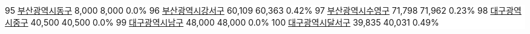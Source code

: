   <tr class="item">
    <td>95</td>
    <td><a href="/apt/부산광역시동구">부산광역시동구</a></td>
    <td>8,000</td>
    <td>8,000</td>
    <td>0.0%</td>
  </tr>

  <tr class="item">
    <td>96</td>
    <td><a href="/apt/부산광역시강서구">부산광역시강서구</a></td>
    <td>60,109</td>
    <td>60,363</td>
    <td>0.42%</td>
  </tr>

  <tr class="item">
    <td>97</td>
    <td><a href="/apt/부산광역시수영구">부산광역시수영구</a></td>
    <td>71,798</td>
    <td>71,962</td>
    <td>0.23%</td>
  </tr>

  <tr class="item">
    <td>98</td>
    <td><a href="/apt/대구광역시중구">대구광역시중구</a></td>
    <td>40,500</td>
    <td>40,500</td>
    <td>0.0%</td>
  </tr>

  <tr class="item">
    <td>99</td>
    <td><a href="/apt/대구광역시남구">대구광역시남구</a></td>
    <td>48,000</td>
    <td>48,000</td>
    <td>0.0%</td>
  </tr>

  <tr class="item">
    <td>100</td>
    <td><a href="/apt/대구광역시달서구">대구광역시달서구</a></td>
    <td>39,835</td>
    <td>40,031</td>
    <td>0.49%</td>
  </tr>

  <tr>
    <td colspan="5">
      <script async src="https://pagead2.googlesyndication.com/pagead/js/adsbygoogle.js?client=ca-pub-3485438051770037"
          crossorigin="anonymous"></script>
      <ins class="adsbygoogle"
          style="display:block; text-align:center;"
          data-ad-layout="in-article"
          data-ad-format="fluid"
          data-ad-client="ca-pub-3485438051770037"
          data-ad-slot="2046582130"></ins>
      <script>
          (adsbygoogle = window.adsbygoogle || []).push({});
      </script>
    </td>
  </tr>            
            